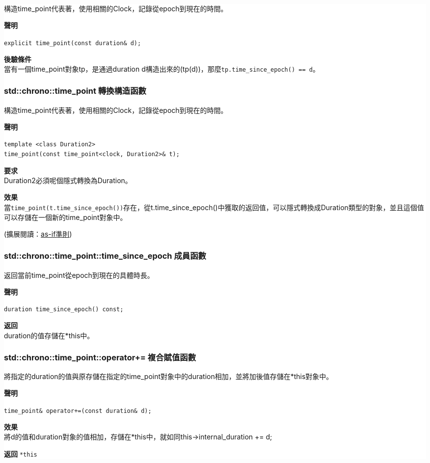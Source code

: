 構造time_point代表著，使用相關的Clock，記錄從epoch到現在的時間。

**聲明**

```
explicit time_point(const duration& d);
```

**後驗條件**<br>
當有一個time_point對象tp，是通過duration d構造出來的(tp(d))，那麼`tp.time_since_epoch() == d`。

### std::chrono::time_point 轉換構造函數

構造time_point代表著，使用相關的Clock，記錄從epoch到現在的時間。

**聲明**

```
template <class Duration2>
time_point(const time_point<clock, Duration2>& t);
```

**要求**<br>
Duration2必須呢個隱式轉換為Duration。


**效果**<br>
當`time_point(t.time_since_epoch())`存在，從t.time_since_epoch()中獲取的返回值，可以隱式轉換成Duration類型的對象，並且這個值可以存儲在一個新的time_point對象中。

(擴展閱讀：[as-if準則](http://stackoverflow.com/questions/15718262/what-exactly-is-the-as-if-rule))

### std::chrono::time_point::time_since_epoch 成員函數

返回當前time_point從epoch到現在的具體時長。

**聲明**

```
duration time_since_epoch() const;
```

**返回**<br>
duration的值存儲在*this中。

### std::chrono::time_point::operator+= 複合賦值函數

將指定的duration的值與原存儲在指定的time_point對象中的duration相加，並將加後值存儲在*this對象中。

**聲明**

```
time_point& operator+=(const duration& d);
```

**效果**<br>
將d的值和duration對象的值相加，存儲在*this中，就如同this-&gt;internal_duration += d;

**返回**
`*this`
